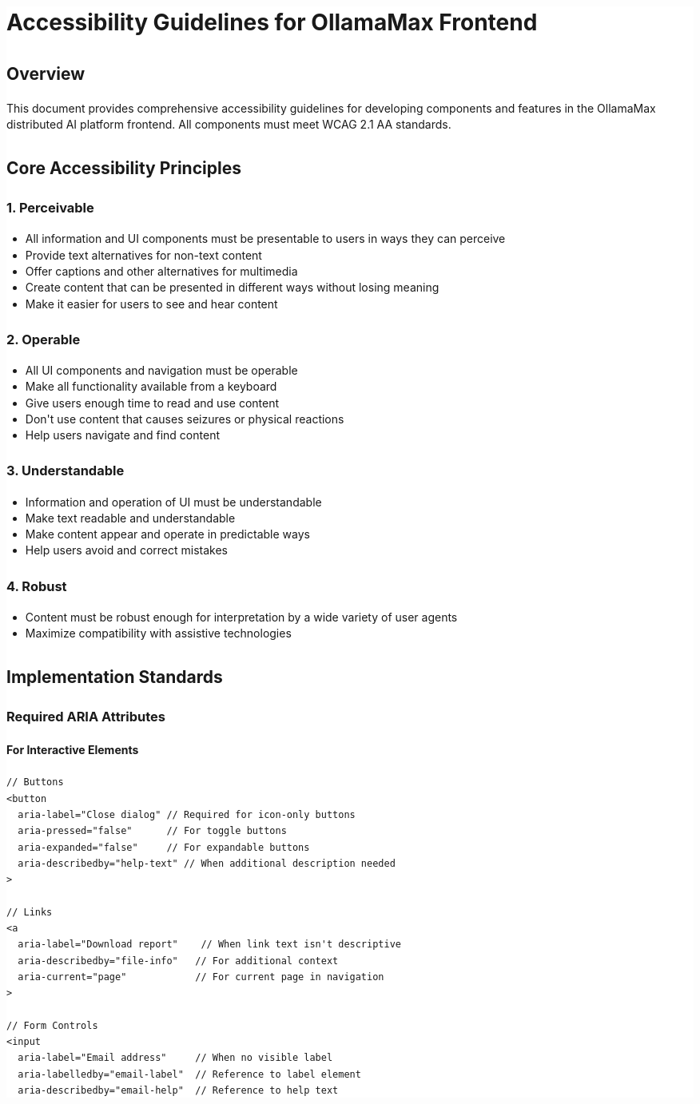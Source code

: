 # Accessibility Guidelines for OllamaMax Frontend

## Overview

This document provides comprehensive accessibility guidelines for developing components and features in the OllamaMax distributed AI platform frontend. All components must meet WCAG 2.1 AA standards.

## Core Accessibility Principles

### 1. Perceivable
- All information and UI components must be presentable to users in ways they can perceive
- Provide text alternatives for non-text content
- Offer captions and other alternatives for multimedia
- Create content that can be presented in different ways without losing meaning
- Make it easier for users to see and hear content

### 2. Operable
- All UI components and navigation must be operable
- Make all functionality available from a keyboard
- Give users enough time to read and use content
- Don't use content that causes seizures or physical reactions
- Help users navigate and find content

### 3. Understandable
- Information and operation of UI must be understandable
- Make text readable and understandable
- Make content appear and operate in predictable ways
- Help users avoid and correct mistakes

### 4. Robust
- Content must be robust enough for interpretation by a wide variety of user agents
- Maximize compatibility with assistive technologies

## Implementation Standards

### Required ARIA Attributes

#### For Interactive Elements
```tsx
// Buttons
<button
  aria-label="Close dialog" // Required for icon-only buttons
  aria-pressed="false"      // For toggle buttons
  aria-expanded="false"     // For expandable buttons
  aria-describedby="help-text" // When additional description needed
>

// Links
<a
  aria-label="Download report"    // When link text isn't descriptive
  aria-describedby="file-info"   // For additional context
  aria-current="page"            // For current page in navigation
>

// Form Controls
<input
  aria-label="Email address"     // When no visible label
  aria-labelledby="email-label"  // Reference to label element
  aria-describedby="email-help"  // Reference to help text
```